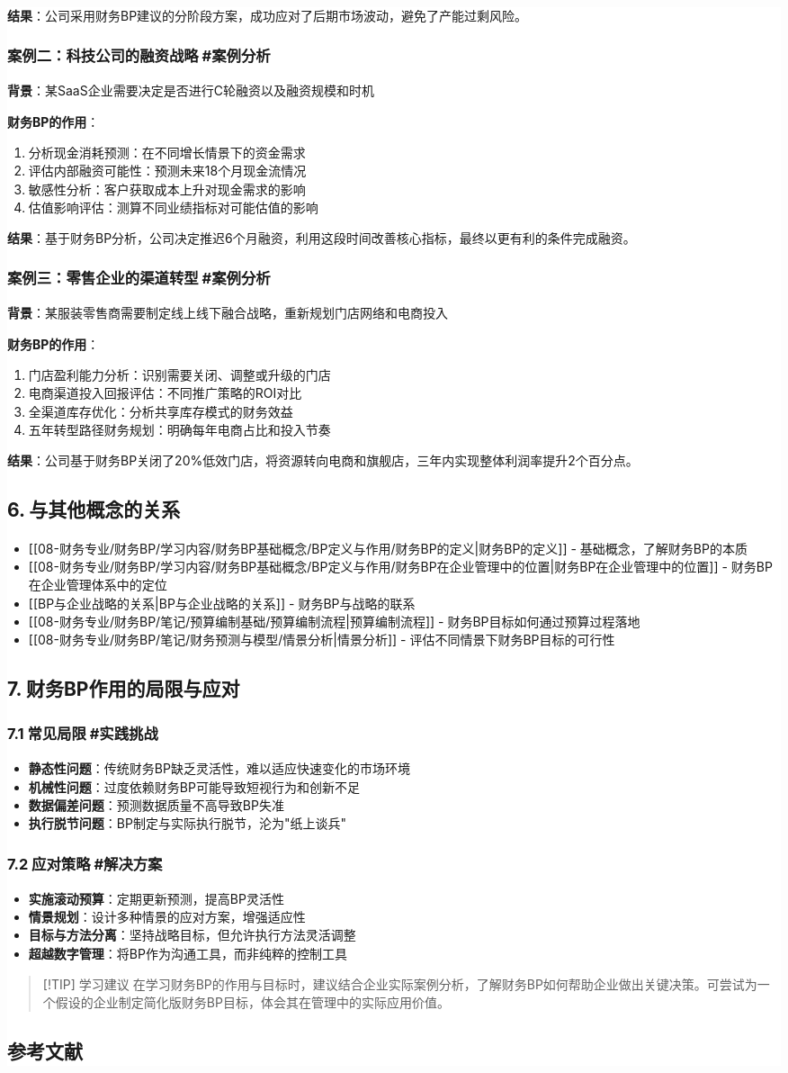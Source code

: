 **结果**：公司采用财务BP建议的分阶段方案，成功应对了后期市场波动，避免了产能过剩风险。

### 案例二：科技公司的融资战略 #案例分析

**背景**：某SaaS企业需要决定是否进行C轮融资以及融资规模和时机

**财务BP的作用**：
1. 分析现金消耗预测：在不同增长情景下的资金需求
2. 评估内部融资可能性：预测未来18个月现金流情况
3. 敏感性分析：客户获取成本上升对现金需求的影响
4. 估值影响评估：测算不同业绩指标对可能估值的影响

**结果**：基于财务BP分析，公司决定推迟6个月融资，利用这段时间改善核心指标，最终以更有利的条件完成融资。

### 案例三：零售企业的渠道转型 #案例分析

**背景**：某服装零售商需要制定线上线下融合战略，重新规划门店网络和电商投入

**财务BP的作用**：
1. 门店盈利能力分析：识别需要关闭、调整或升级的门店
2. 电商渠道投入回报评估：不同推广策略的ROI对比
3. 全渠道库存优化：分析共享库存模式的财务效益
4. 五年转型路径财务规划：明确每年电商占比和投入节奏

**结果**：公司基于财务BP关闭了20%低效门店，将资源转向电商和旗舰店，三年内实现整体利润率提升2个百分点。

## 6. 与其他概念的关系

- [[08-财务专业/财务BP/学习内容/财务BP基础概念/BP定义与作用/财务BP的定义\|财务BP的定义]] - 基础概念，了解财务BP的本质
- [[08-财务专业/财务BP/学习内容/财务BP基础概念/BP定义与作用/财务BP在企业管理中的位置\|财务BP在企业管理中的位置]] - 财务BP在企业管理体系中的定位
- [[BP与企业战略的关系\|BP与企业战略的关系]] - 财务BP与战略的联系
- [[08-财务专业/财务BP/笔记/预算编制基础/预算编制流程\|预算编制流程]] - 财务BP目标如何通过预算过程落地
- [[08-财务专业/财务BP/笔记/财务预测与模型/情景分析\|情景分析]] - 评估不同情景下财务BP目标的可行性

## 7. 财务BP作用的局限与应对

### 7.1 常见局限 #实践挑战

- **静态性问题**：传统财务BP缺乏灵活性，难以适应快速变化的市场环境
- **机械性问题**：过度依赖财务BP可能导致短视行为和创新不足
- **数据偏差问题**：预测数据质量不高导致BP失准
- **执行脱节问题**：BP制定与实际执行脱节，沦为"纸上谈兵"

### 7.2 应对策略 #解决方案

- **实施滚动预算**：定期更新预测，提高BP灵活性
- **情景规划**：设计多种情景的应对方案，增强适应性
- **目标与方法分离**：坚持战略目标，但允许执行方法灵活调整
- **超越数字管理**：将BP作为沟通工具，而非纯粹的控制工具

> [!TIP] 学习建议
> 在学习财务BP的作用与目标时，建议结合企业实际案例分析，了解财务BP如何帮助企业做出关键决策。可尝试为一个假设的企业制定简化版财务BP目标，体会其在管理中的实际应用价值。

## 参考文献
